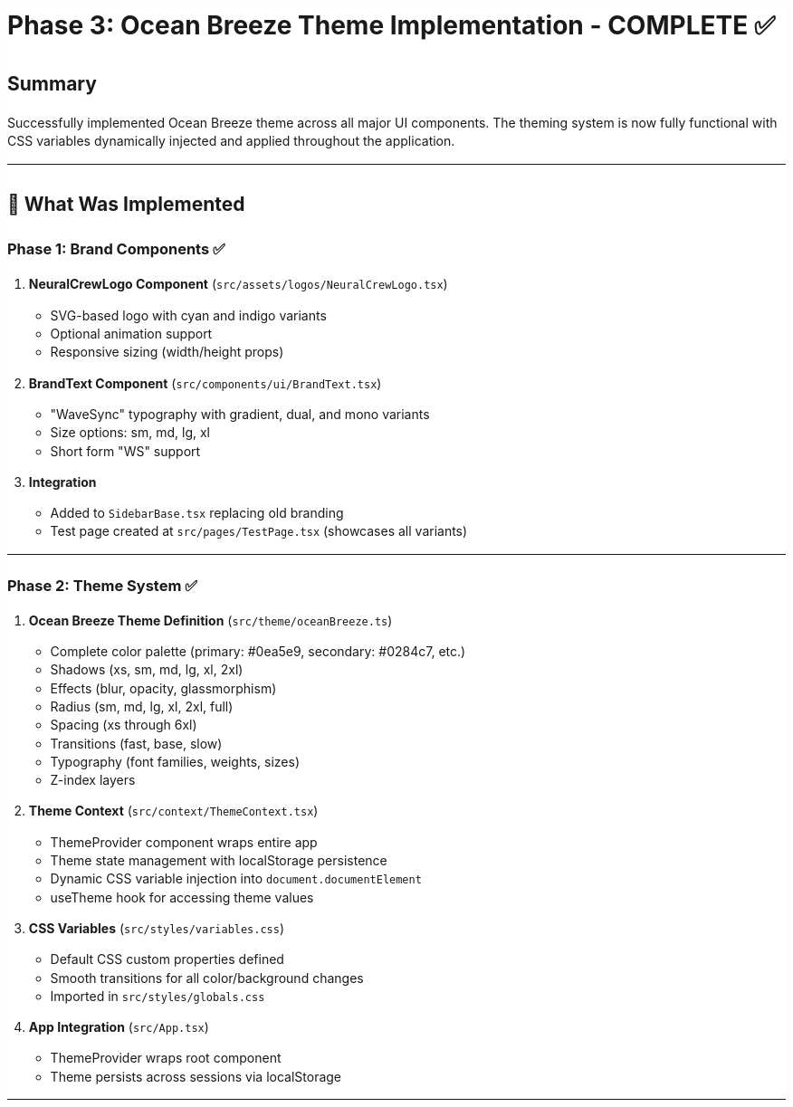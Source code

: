 # Phase 3: Ocean Breeze Theme Implementation - COMPLETE ✅

## Summary
Successfully implemented Ocean Breeze theme across all major UI components. The theming system is now fully functional with CSS variables dynamically injected and applied throughout the application.

---

## 🎨 What Was Implemented

### Phase 1: Brand Components ✅
1. **NeuralCrewLogo Component** (`src/assets/logos/NeuralCrewLogo.tsx`)
   - SVG-based logo with cyan and indigo variants
   - Optional animation support
   - Responsive sizing (width/height props)

2. **BrandText Component** (`src/components/ui/BrandText.tsx`)
   - "WaveSync" typography with gradient, dual, and mono variants
   - Size options: sm, md, lg, xl
   - Short form "WS" support

3. **Integration**
   - Added to `SidebarBase.tsx` replacing old branding
   - Test page created at `src/pages/TestPage.tsx` (showcases all variants)

---

### Phase 2: Theme System ✅
1. **Ocean Breeze Theme Definition** (`src/theme/oceanBreeze.ts`)
   - Complete color palette (primary: #0ea5e9, secondary: #0284c7, etc.)
   - Shadows (xs, sm, md, lg, xl, 2xl)
   - Effects (blur, opacity, glassmorphism)
   - Radius (sm, md, lg, xl, 2xl, full)
   - Spacing (xs through 6xl)
   - Transitions (fast, base, slow)
   - Typography (font families, weights, sizes)
   - Z-index layers

2. **Theme Context** (`src/context/ThemeContext.tsx`)
   - ThemeProvider component wraps entire app
   - Theme state management with localStorage persistence
   - Dynamic CSS variable injection into `document.documentElement`
   - useTheme hook for accessing theme values

3. **CSS Variables** (`src/styles/variables.css`)
   - Default CSS custom properties defined
   - Smooth transitions for all color/background changes
   - Imported in `src/styles/globals.css`

4. **App Integration** (`src/App.tsx`)
   - ThemeProvider wraps root component
   - Theme persists across sessions via localStorage

---